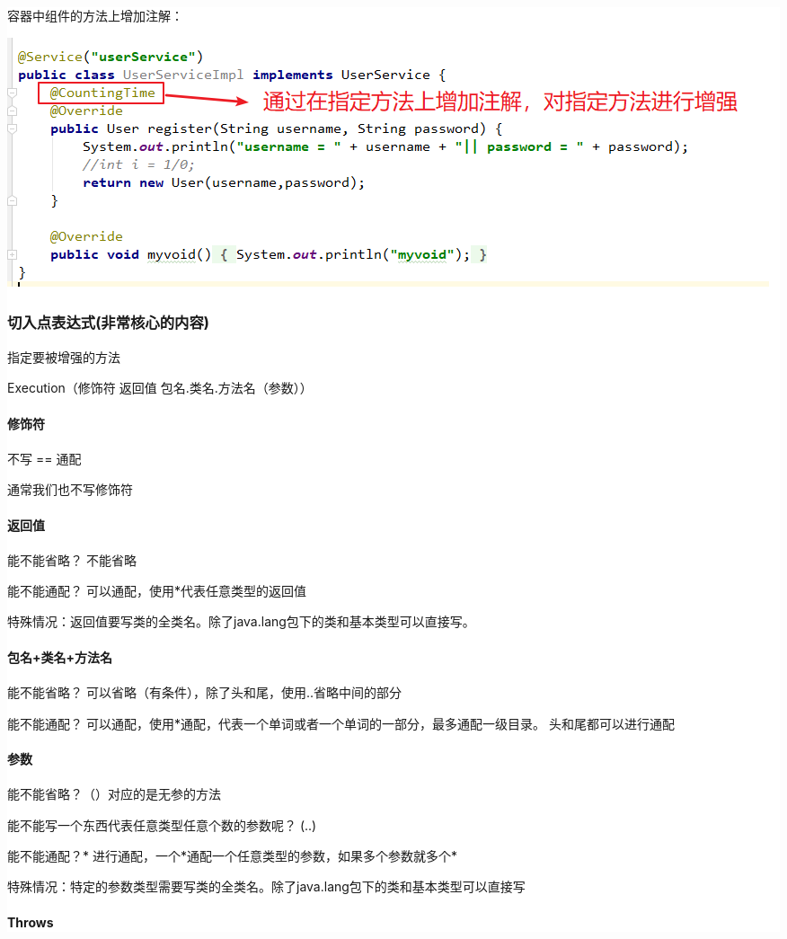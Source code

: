 容器中组件的方法上增加注解：

![](../media/pictures/Spring.assets/25da9944f88fdfc4fa3c8b3ce0e40c1f.png)

### 切入点表达式(非常核心的内容)

指定要被增强的方法

Execution（修饰符 返回值 包名.类名.方法名（参数））

#### 修饰符

不写 == 通配

通常我们也不写修饰符

#### 返回值

能不能省略？ 不能省略

能不能通配？ 可以通配，使用\*代表任意类型的返回值

特殊情况：返回值要写类的全类名。除了java.lang包下的类和基本类型可以直接写。

#### 包名+类名+方法名

能不能省略？ 可以省略（有条件），除了头和尾，使用..省略中间的部分

能不能通配？
可以通配，使用\*通配，代表一个单词或者一个单词的一部分，最多通配一级目录。
头和尾都可以进行通配

#### 参数

能不能省略？（）对应的是无参的方法

能不能写一个东西代表任意类型任意个数的参数呢？ (..)

能不能通配？\* 进行通配，一个\*通配一个任意类型的参数，如果多个参数就多个\*

特殊情况：特定的参数类型需要写类的全类名。除了java.lang包下的类和基本类型可以直接写

#### Throws

